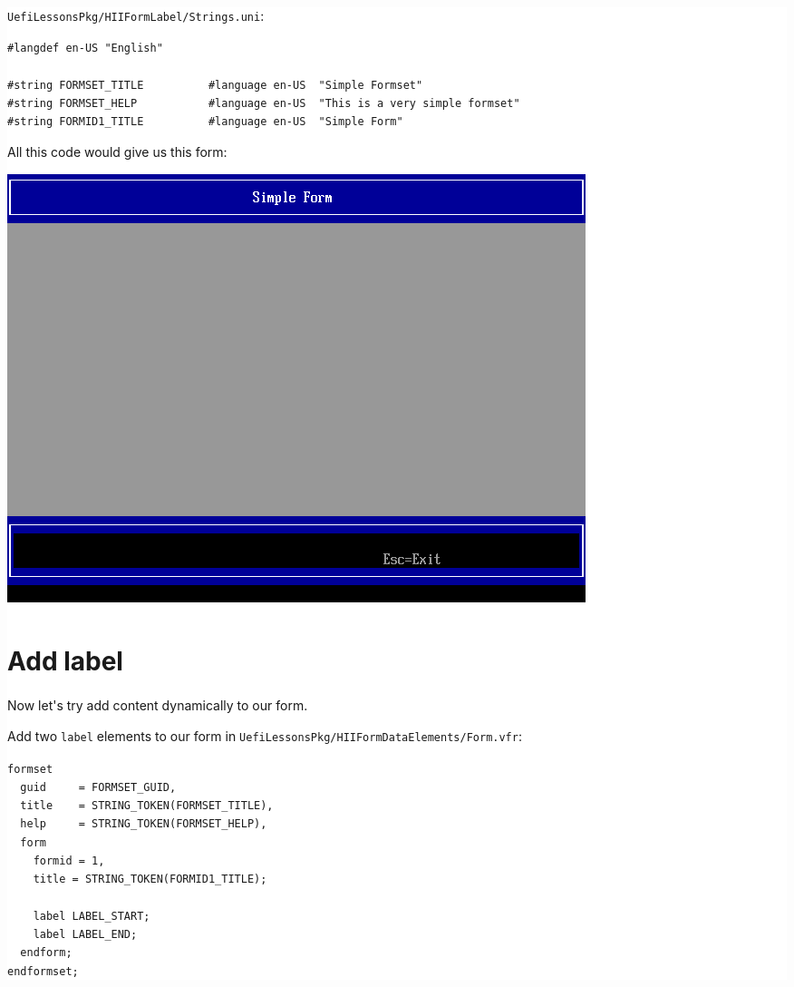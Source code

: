 `UefiLessonsPkg/HIIFormLabel/Strings.uni`:
```
#langdef en-US "English"

#string FORMSET_TITLE          #language en-US  "Simple Formset"
#string FORMSET_HELP           #language en-US  "This is a very simple formset"
#string FORMID1_TITLE          #language en-US  "Simple Form"
```

All this code would give us this form:

![Before](Before.png?raw=true "Before")

# Add label

Now let's try add content dynamically to our form.

Add two `label` elements to our form in `UefiLessonsPkg/HIIFormDataElements/Form.vfr`:
```
formset
  guid     = FORMSET_GUID,
  title    = STRING_TOKEN(FORMSET_TITLE),
  help     = STRING_TOKEN(FORMSET_HELP),
  form
    formid = 1,
    title = STRING_TOKEN(FORMID1_TITLE);

    label LABEL_START;
    label LABEL_END;
  endform;
endformset;
```
